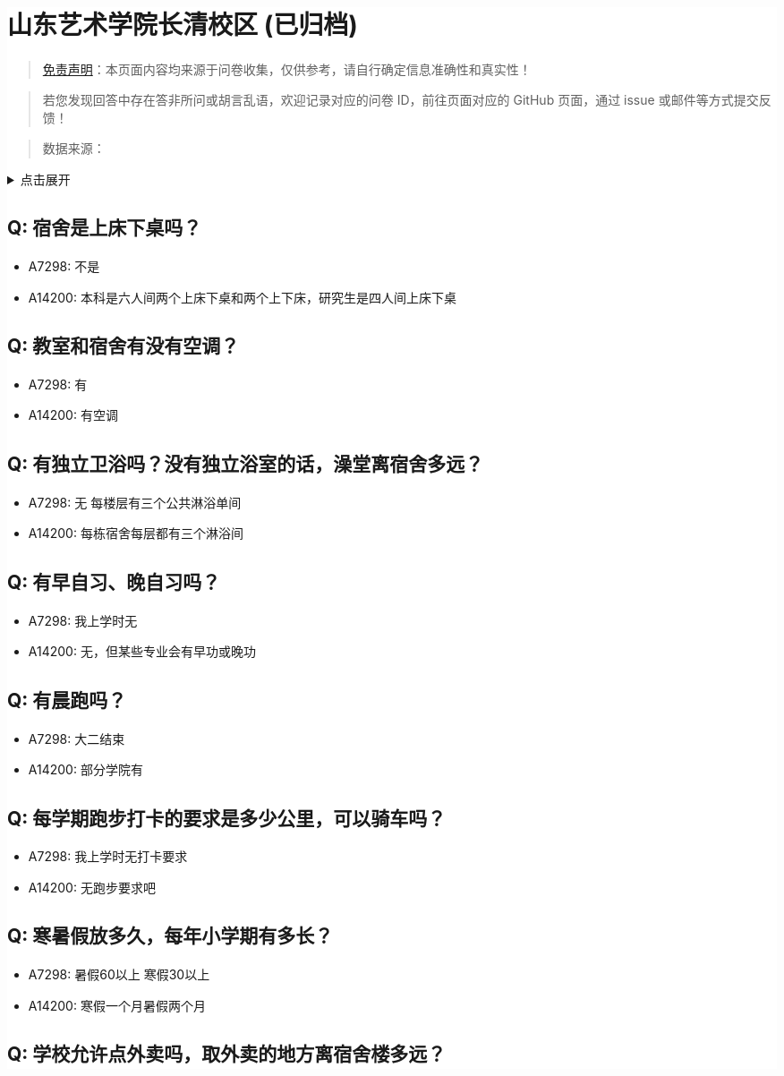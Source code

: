 # 山东艺术学院长清校区 (已归档)

> [免责声明](https://colleges.chat/#_3)：本页面内容均来源于问卷收集，仅供参考，请自行确定信息准确性和真实性！

> 若您发现回答中存在答非所问或胡言乱语，欢迎记录对应的问卷 ID，前往页面对应的 GitHub 页面，通过 issue 或邮件等方式提交反馈！

> 数据来源：

<details><summary>点击展开</summary></details>

## Q: 宿舍是上床下桌吗？

- A7298: 不是

- A14200: 本科是六人间两个上床下桌和两个上下床，研究生是四人间上床下桌

## Q: 教室和宿舍有没有空调？

- A7298: 有

- A14200: 有空调

## Q: 有独立卫浴吗？没有独立浴室的话，澡堂离宿舍多远？

- A7298: 无 每楼层有三个公共淋浴单间

- A14200: 每栋宿舍每层都有三个淋浴间

## Q: 有早自习、晚自习吗？

- A7298: 我上学时无

- A14200: 无，但某些专业会有早功或晚功

## Q: 有晨跑吗？

- A7298: 大二结束

- A14200: 部分学院有

## Q: 每学期跑步打卡的要求是多少公里，可以骑车吗？

- A7298: 我上学时无打卡要求

- A14200: 无跑步要求吧

## Q: 寒暑假放多久，每年小学期有多长？

- A7298: 暑假60以上 寒假30以上

- A14200: 寒假一个月暑假两个月

## Q: 学校允许点外卖吗，取外卖的地方离宿舍楼多远？
